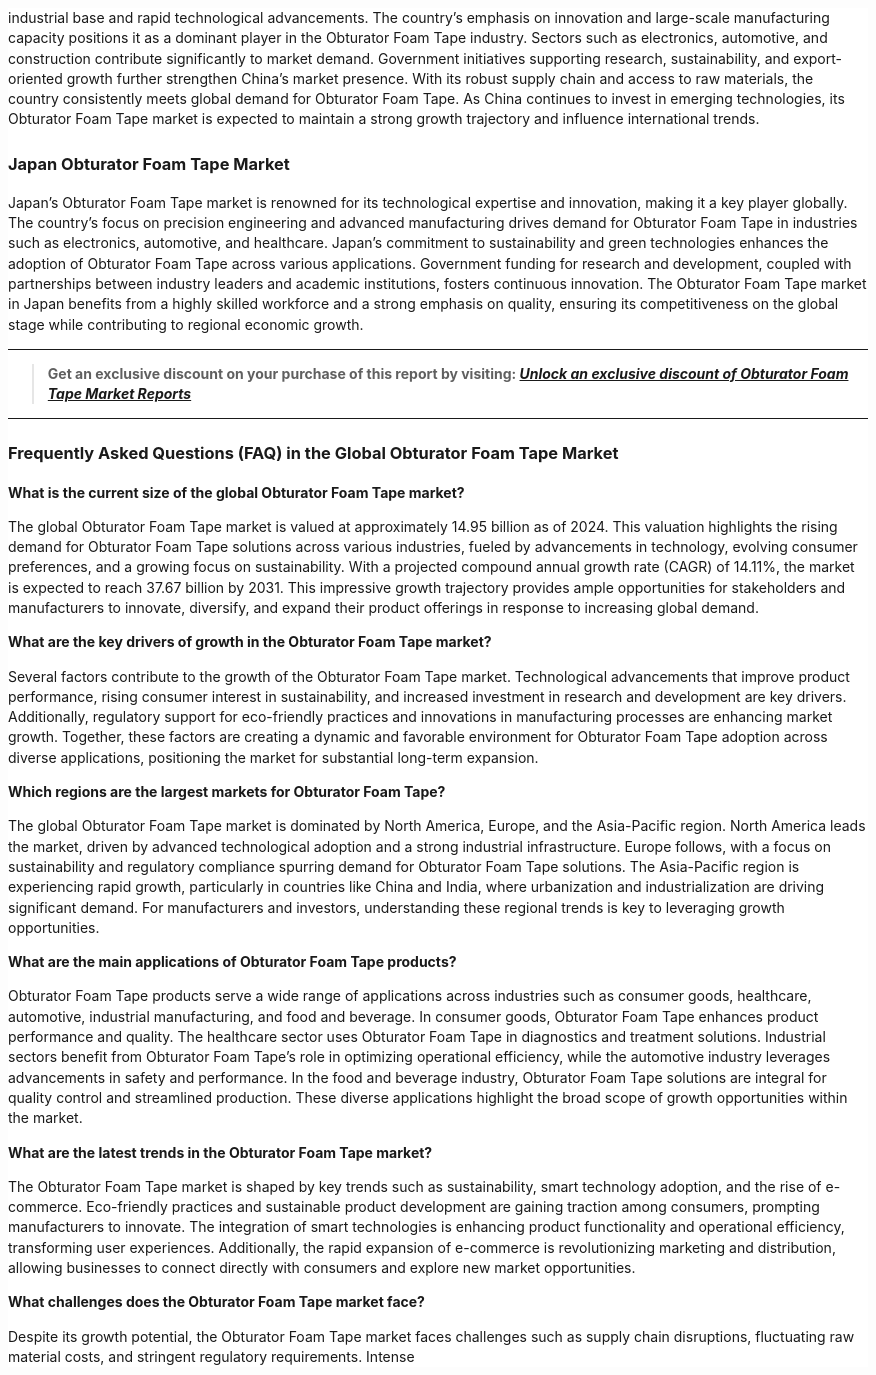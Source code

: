 industrial base and rapid technological advancements. The country&rsquo;s emphasis on innovation and large-scale manufacturing capacity positions it as a dominant player in the Obturator Foam Tape industry. Sectors such as electronics, automotive, and construction contribute significantly to market demand. Government initiatives supporting research, sustainability, and export-oriented growth further strengthen China&rsquo;s market presence. With its robust supply chain and access to raw materials, the country consistently meets global demand for Obturator Foam Tape. As China continues to invest in emerging technologies, its Obturator Foam Tape market is expected to maintain a strong growth trajectory and influence international trends.</p><h3>Japan Obturator Foam Tape Market</h3><p>Japan&rsquo;s Obturator Foam Tape market is renowned for its technological expertise and innovation, making it a key player globally. The country&rsquo;s focus on precision engineering and advanced manufacturing drives demand for Obturator Foam Tape in industries such as electronics, automotive, and healthcare. Japan&rsquo;s commitment to sustainability and green technologies enhances the adoption of Obturator Foam Tape across various applications. Government funding for research and development, coupled with partnerships between industry leaders and academic institutions, fosters continuous innovation. The Obturator Foam Tape market in Japan benefits from a highly skilled workforce and a strong emphasis on quality, ensuring its competitiveness on the global stage while contributing to regional economic growth.</p><hr /><blockquote><p><strong>Get an exclusive discount on your purchase of this report by visiting: <em><a href="://marketresearchpulse.com/ask-for-discount/65189?utm_source=Github&amp;utm_medium=0115">Unlock an exclusive discount of Obturator Foam Tape Market Reports</a></em>&nbsp;</strong></p></blockquote><hr /><h3>Frequently Asked Questions (FAQ) in the Global Obturator Foam Tape Market</h3><p><strong>What is the current size of the global Obturator Foam Tape market?</strong></p><p>The global Obturator Foam Tape market is valued at approximately 14.95 billion as of 2024. This valuation highlights the rising demand for Obturator Foam Tape solutions across various industries, fueled by advancements in technology, evolving consumer preferences, and a growing focus on sustainability. With a projected compound annual growth rate (CAGR) of 14.11%, the market is expected to reach 37.67 billion by 2031. This impressive growth trajectory provides ample opportunities for stakeholders and manufacturers to innovate, diversify, and expand their product offerings in response to increasing global demand.</p><p><strong>What are the key drivers of growth in the Obturator Foam Tape market?</strong></p><p>Several factors contribute to the growth of the Obturator Foam Tape market. Technological advancements that improve product performance, rising consumer interest in sustainability, and increased investment in research and development are key drivers. Additionally, regulatory support for eco-friendly practices and innovations in manufacturing processes are enhancing market growth. Together, these factors are creating a dynamic and favorable environment for Obturator Foam Tape adoption across diverse applications, positioning the market for substantial long-term expansion.</p><p><strong>Which regions are the largest markets for Obturator Foam Tape?</strong></p><p>The global Obturator Foam Tape market is dominated by North America, Europe, and the Asia-Pacific region. North America leads the market, driven by advanced technological adoption and a strong industrial infrastructure. Europe follows, with a focus on sustainability and regulatory compliance spurring demand for Obturator Foam Tape solutions. The Asia-Pacific region is experiencing rapid growth, particularly in countries like China and India, where urbanization and industrialization are driving significant demand. For manufacturers and investors, understanding these regional trends is key to leveraging growth opportunities.</p><p><strong>What are the main applications of Obturator Foam Tape products?</strong></p><p>Obturator Foam Tape products serve a wide range of applications across industries such as consumer goods, healthcare, automotive, industrial manufacturing, and food and beverage. In consumer goods, Obturator Foam Tape enhances product performance and quality. The healthcare sector uses Obturator Foam Tape in diagnostics and treatment solutions. Industrial sectors benefit from Obturator Foam Tape&rsquo;s role in optimizing operational efficiency, while the automotive industry leverages advancements in safety and performance. In the food and beverage industry, Obturator Foam Tape solutions are integral for quality control and streamlined production. These diverse applications highlight the broad scope of growth opportunities within the market.</p><p><strong>What are the latest trends in the Obturator Foam Tape market?</strong></p><p>The Obturator Foam Tape market is shaped by key trends such as sustainability, smart technology adoption, and the rise of e-commerce. Eco-friendly practices and sustainable product development are gaining traction among consumers, prompting manufacturers to innovate. The integration of smart technologies is enhancing product functionality and operational efficiency, transforming user experiences. Additionally, the rapid expansion of e-commerce is revolutionizing marketing and distribution, allowing businesses to connect directly with consumers and explore new market opportunities.</p><p><strong>What challenges does the Obturator Foam Tape market face?</strong></p><p>Despite its growth potential, the Obturator Foam Tape market faces challenges such as supply chain disruptions, fluctuating raw material costs, and stringent regulatory requirements. Intense